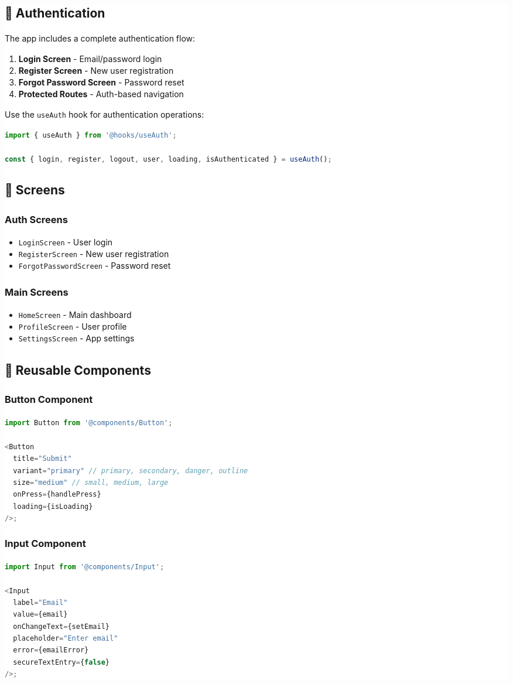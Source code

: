 ## 🔐 Authentication

The app includes a complete authentication flow:

1. **Login Screen** - Email/password login
2. **Register Screen** - New user registration
3. **Forgot Password Screen** - Password reset
4. **Protected Routes** - Auth-based navigation

Use the `useAuth` hook for authentication operations:

```javascript
import { useAuth } from '@hooks/useAuth';

const { login, register, logout, user, loading, isAuthenticated } = useAuth();
```

## 📱 Screens

### Auth Screens

- `LoginScreen` - User login
- `RegisterScreen` - New user registration
- `ForgotPasswordScreen` - Password reset

### Main Screens

- `HomeScreen` - Main dashboard
- `ProfileScreen` - User profile
- `SettingsScreen` - App settings

## 🧩 Reusable Components

### Button Component

```javascript
import Button from '@components/Button';

<Button
  title="Submit"
  variant="primary" // primary, secondary, danger, outline
  size="medium" // small, medium, large
  onPress={handlePress}
  loading={isLoading}
/>;
```

### Input Component

```javascript
import Input from '@components/Input';

<Input
  label="Email"
  value={email}
  onChangeText={setEmail}
  placeholder="Enter email"
  error={emailError}
  secureTextEntry={false}
/>;
```
